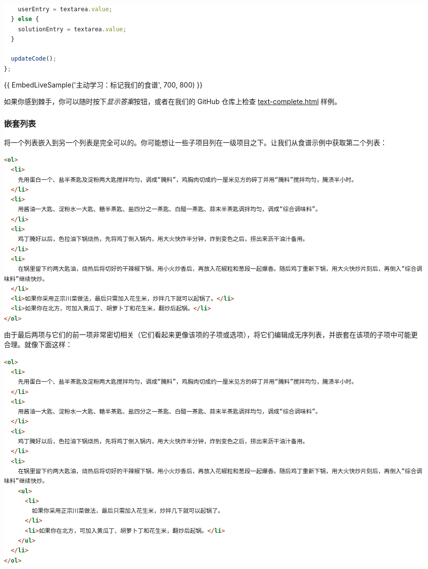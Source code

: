 ```js hidden
    userEntry = textarea.value;
  } else {
    solutionEntry = textarea.value;
  }

  updateCode();
};
```

{{ EmbedLiveSample('主动学习：标记我们的食谱', 700, 800) }}

如果你感到棘手，你可以随时按下*显示答案*按钮，或者在我们的 GitHub 仓库上检查 [text-complete.html](https://github.com/mdn/learning-area/blob/main/html/introduction-to-html/html-text-formatting/text-complete.html) 样例。

### 嵌套列表

将一个列表嵌入到另一个列表是完全可以的。你可能想让一些子项目列在一级项目之下。让我们从食谱示例中获取第二个列表：

```html
<ol>
  <li>
    先用蛋白一个、盐半茶匙及淀粉两大匙搅拌均匀，调成“腌料”，鸡胸肉切成约一厘米见方的碎丁并用“腌料”搅拌均匀，腌渍半小时。
  </li>
  <li>
    用酱油一大匙、淀粉水一大匙、糖半茶匙、盐四分之一茶匙、白醋一茶匙、蒜末半茶匙调拌均匀，调成“综合调味料”。
  </li>
  <li>
    鸡丁腌好以后，色拉油下锅烧热，先将鸡丁倒入锅内，用大火快炸半分钟，炸到变色之后，捞出来沥干油汁备用。
  </li>
  <li>
    在锅里留下约两大匙油，烧热后将切好的干辣椒下锅，用小火炒香后，再放入花椒粒和葱段一起爆香。随后鸡丁重新下锅，用大火快炒片刻后，再倒入“综合调味料”继续快炒。
  </li>
  <li>如果你采用正宗川菜做法，最后只需加入花生米，炒拌几下就可以起锅了。</li>
  <li>如果你在北方，可加入黄瓜丁、胡萝卜丁和花生米，翻炒后起锅。</li>
</ol>
```

由于最后两项与它们的前一项非常密切相关（它们看起来更像该项的子项或选项），将它们编辑成无序列表，并嵌套在该项的子项中可能更合理。就像下面这样：

```html
<ol>
  <li>
    先用蛋白一个、盐半茶匙及淀粉两大匙搅拌均匀，调成“腌料”，鸡胸肉切成约一厘米见方的碎丁并用“腌料”搅拌均匀，腌渍半小时。
  </li>
  <li>
    用酱油一大匙、淀粉水一大匙、糖半茶匙、盐四分之一茶匙、白醋一茶匙、蒜末半茶匙调拌均匀，调成“综合调味料”。
  </li>
  <li>
    鸡丁腌好以后，色拉油下锅烧热，先将鸡丁倒入锅内，用大火快炸半分钟，炸到变色之后，捞出来沥干油汁备用。
  </li>
  <li>
    在锅里留下约两大匙油，烧热后将切好的干辣椒下锅，用小火炒香后，再放入花椒粒和葱段一起爆香。随后鸡丁重新下锅，用大火快炒片刻后，再倒入“综合调味料”继续快炒。
    <ul>
      <li>
        如果你采用正宗川菜做法，最后只需加入花生米，炒拌几下就可以起锅了。
      </li>
      <li>如果你在北方，可加入黄瓜丁、胡萝卜丁和花生米，翻炒后起锅。</li>
    </ul>
  </li>
</ol>
```
